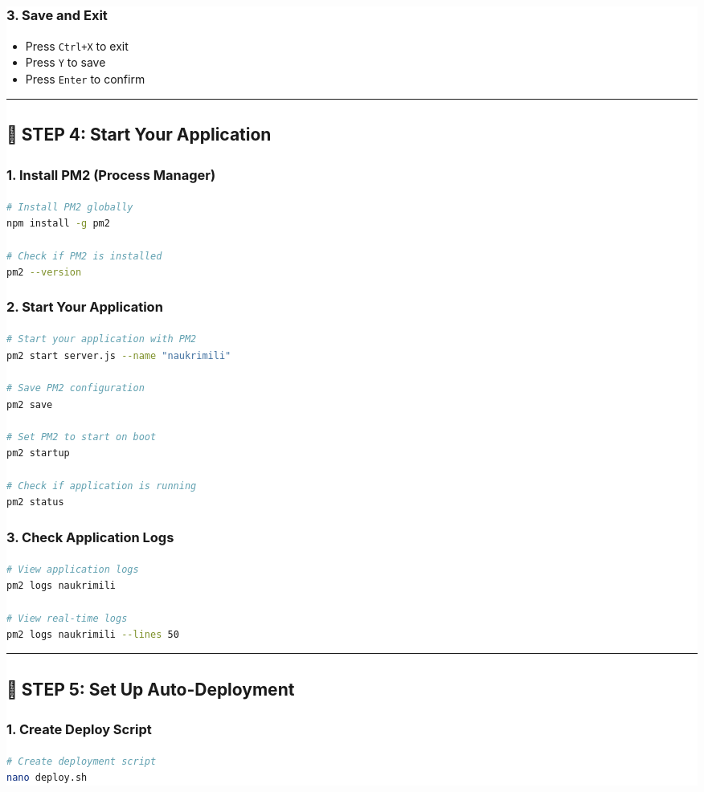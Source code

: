### **3. Save and Exit**
- Press `Ctrl+X` to exit
- Press `Y` to save
- Press `Enter` to confirm

---

## 🚀 **STEP 4: Start Your Application**

### **1. Install PM2 (Process Manager)**
```bash
# Install PM2 globally
npm install -g pm2

# Check if PM2 is installed
pm2 --version
```

### **2. Start Your Application**
```bash
# Start your application with PM2
pm2 start server.js --name "naukrimili"

# Save PM2 configuration
pm2 save

# Set PM2 to start on boot
pm2 startup

# Check if application is running
pm2 status
```

### **3. Check Application Logs**
```bash
# View application logs
pm2 logs naukrimili

# View real-time logs
pm2 logs naukrimili --lines 50
```

---

## 🔄 **STEP 5: Set Up Auto-Deployment**

### **1. Create Deploy Script**
```bash
# Create deployment script
nano deploy.sh
```
